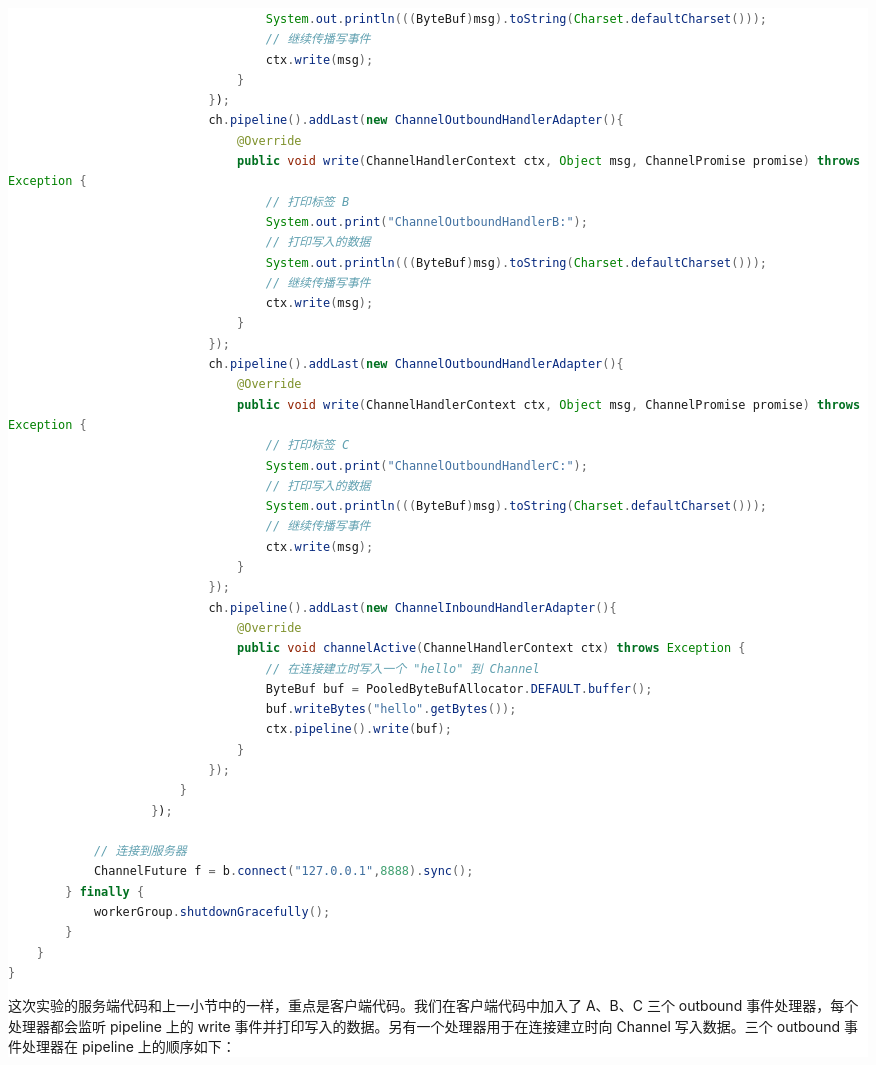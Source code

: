 ```java
                                    System.out.println(((ByteBuf)msg).toString(Charset.defaultCharset()));
                                    // 继续传播写事件
                                    ctx.write(msg);
                                }
                            });
                            ch.pipeline().addLast(new ChannelOutboundHandlerAdapter(){
                                @Override
                                public void write(ChannelHandlerContext ctx, Object msg, ChannelPromise promise) throws Exception {
                                    // 打印标签 B
                                    System.out.print("ChannelOutboundHandlerB:");
                                    // 打印写入的数据
                                    System.out.println(((ByteBuf)msg).toString(Charset.defaultCharset()));
                                    // 继续传播写事件
                                    ctx.write(msg);
                                }
                            });
                            ch.pipeline().addLast(new ChannelOutboundHandlerAdapter(){
                                @Override
                                public void write(ChannelHandlerContext ctx, Object msg, ChannelPromise promise) throws Exception {
                                    // 打印标签 C
                                    System.out.print("ChannelOutboundHandlerC:");
                                    // 打印写入的数据
                                    System.out.println(((ByteBuf)msg).toString(Charset.defaultCharset()));
                                    // 继续传播写事件
                                    ctx.write(msg);
                                }
                            });
                            ch.pipeline().addLast(new ChannelInboundHandlerAdapter(){
                                @Override
                                public void channelActive(ChannelHandlerContext ctx) throws Exception {
                                    // 在连接建立时写入一个 "hello" 到 Channel
                                    ByteBuf buf = PooledByteBufAllocator.DEFAULT.buffer();
                                    buf.writeBytes("hello".getBytes());
                                    ctx.pipeline().write(buf);
                                }
                            });
                        }
                    });

            // 连接到服务器
            ChannelFuture f = b.connect("127.0.0.1",8888).sync();
        } finally {
            workerGroup.shutdownGracefully();
        }
    }
}
```
这次实验的服务端代码和上一小节中的一样，重点是客户端代码。我们在客户端代码中加入了 A、B、C 三个 outbound 事件处理器，每个处理器都会监听 pipeline 上的 write 事件并打印写入的数据。另有一个处理器用于在连接建立时向 Channel 写入数据。三个 outbound 事件处理器在 pipeline 上的顺序如下：
